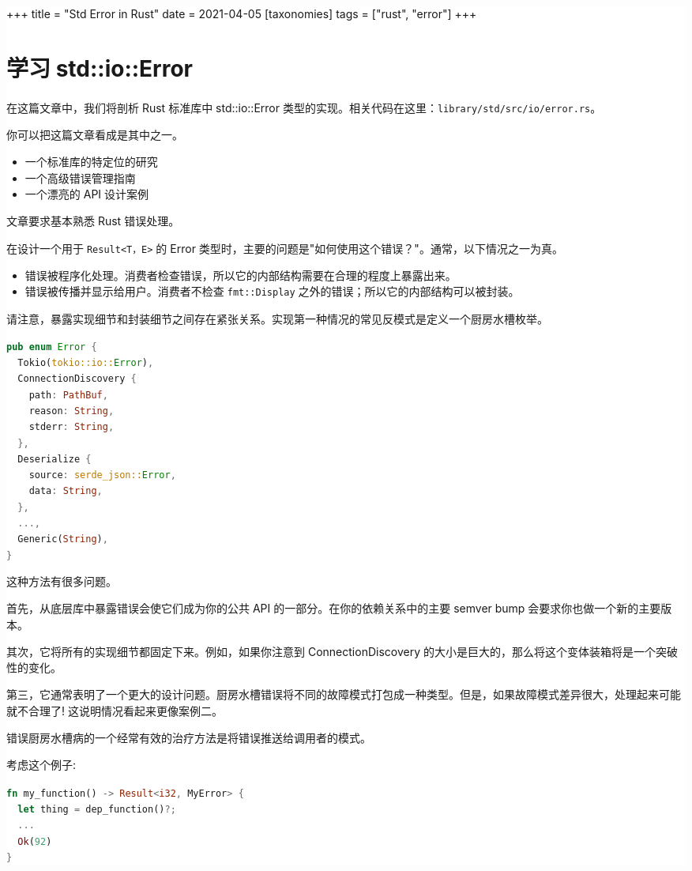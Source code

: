 +++
title = "Std Error in Rust"
date = 2021-04-05
[taxonomies]
  tags = ["rust", "error"]
+++


# 学习 std::io::Error

在这篇文章中，我们将剖析 Rust 标准库中 std::io::Error 类型的实现。相关代码在这里：`library/std/src/io/error.rs`。

你可以把这篇文章看成是其中之一。

- 一个标准库的特定位的研究
- 一个高级错误管理指南
- 一个漂亮的 API 设计案例

文章要求基本熟悉 Rust 错误处理。

在设计一个用于 `Result<T，E>` 的 Error 类型时，主要的问题是"如何使用这个错误？"。通常，以下情况之一为真。

- 错误被程序化处理。消费者检查错误，所以它的内部结构需要在合理的程度上暴露出来。
- 错误被传播并显示给用户。消费者不检查 `fmt::Display` 之外的错误；所以它的内部结构可以被封装。

请注意，暴露实现细节和封装细节之间存在紧张关系。实现第一种情况的常见反模式是定义一个厨房水槽枚举。

```rust
pub enum Error {
  Tokio(tokio::io::Error),
  ConnectionDiscovery {
    path: PathBuf,
    reason: String,
    stderr: String,
  },
  Deserialize {
    source: serde_json::Error,
    data: String,
  },
  ...,
  Generic(String),
}
```

这种方法有很多问题。

首先，从底层库中暴露错误会使它们成为你的公共 API 的一部分。在你的依赖关系中的主要 semver bump 会要求你也做一个新的主要版本。

其次，它将所有的实现细节都固定下来。例如，如果你注意到 ConnectionDiscovery 的大小是巨大的，那么将这个变体装箱将是一个突破性的变化。

第三，它通常表明了一个更大的设计问题。厨房水槽错误将不同的故障模式打包成一种类型。但是，如果故障模式差异很大，处理起来可能就不合理了! 这说明情况看起来更像案例二。

错误厨房水槽病的一个经常有效的治疗方法是将错误推送给调用者的模式。

考虑这个例子:

```rust
fn my_function() -> Result<i32, MyError> {
  let thing = dep_function()?;
  ...
  Ok(92)
}
```
